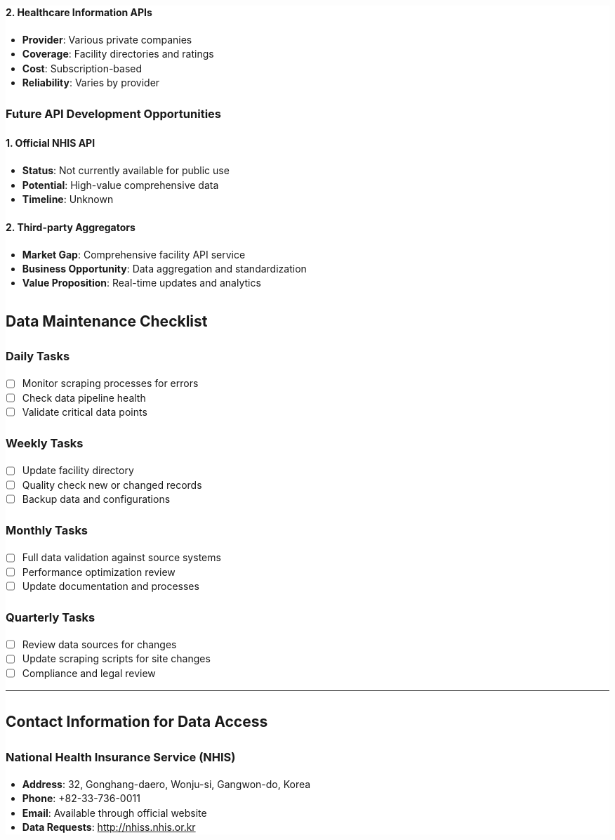 #### 2. Healthcare Information APIs
- **Provider**: Various private companies
- **Coverage**: Facility directories and ratings
- **Cost**: Subscription-based
- **Reliability**: Varies by provider

### Future API Development Opportunities

#### 1. Official NHIS API
- **Status**: Not currently available for public use
- **Potential**: High-value comprehensive data
- **Timeline**: Unknown

#### 2. Third-party Aggregators
- **Market Gap**: Comprehensive facility API service
- **Business Opportunity**: Data aggregation and standardization
- **Value Proposition**: Real-time updates and analytics

## Data Maintenance Checklist

### Daily Tasks
- [ ] Monitor scraping processes for errors
- [ ] Check data pipeline health
- [ ] Validate critical data points

### Weekly Tasks
- [ ] Update facility directory
- [ ] Quality check new or changed records
- [ ] Backup data and configurations

### Monthly Tasks
- [ ] Full data validation against source systems
- [ ] Performance optimization review
- [ ] Update documentation and processes

### Quarterly Tasks
- [ ] Review data sources for changes
- [ ] Update scraping scripts for site changes
- [ ] Compliance and legal review

---

## Contact Information for Data Access

### National Health Insurance Service (NHIS)
- **Address**: 32, Gonghang-daero, Wonju-si, Gangwon-do, Korea
- **Phone**: +82-33-736-0011
- **Email**: Available through official website
- **Data Requests**: http://nhiss.nhis.or.kr
